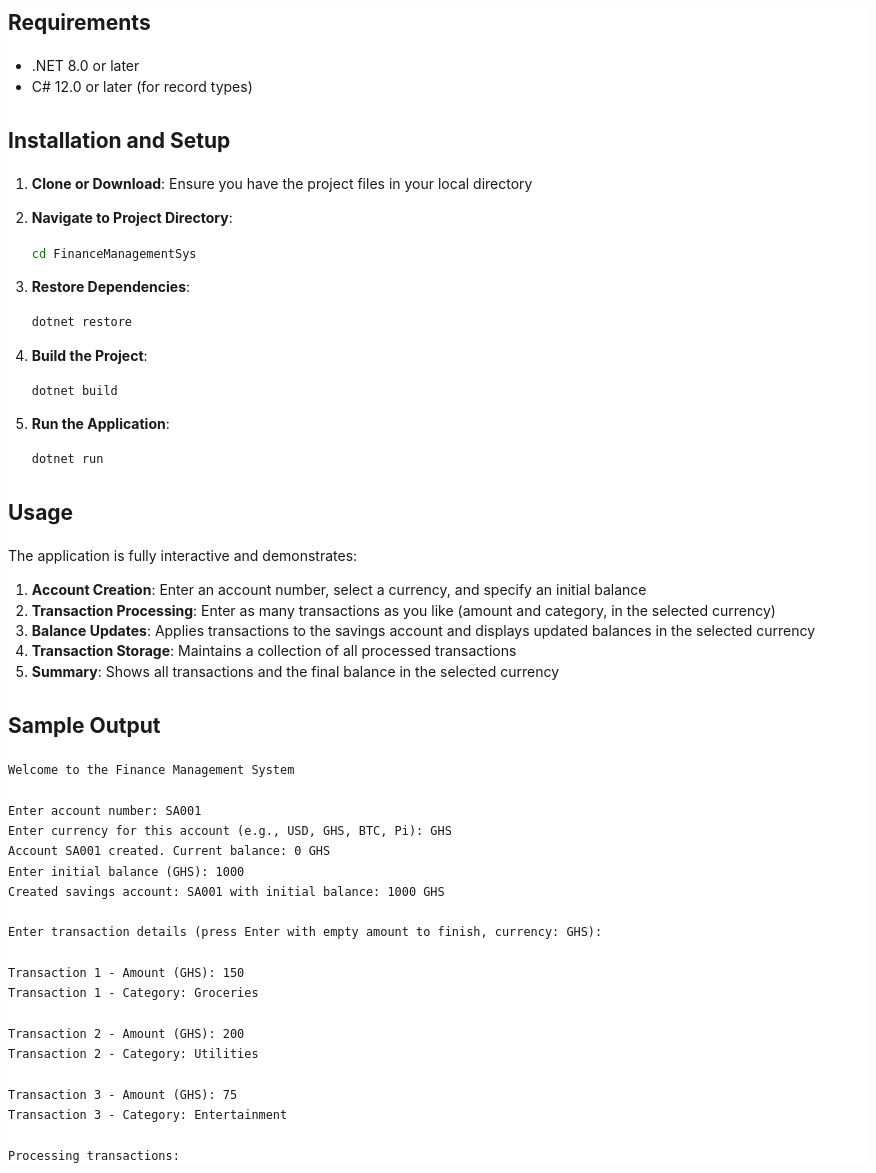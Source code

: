 ## Requirements

- .NET 8.0 or later
- C# 12.0 or later (for record types)

## Installation and Setup

1. **Clone or Download**: Ensure you have the project files in your local directory

2. **Navigate to Project Directory**:

   ```bash
   cd FinanceManagementSys
   ```

3. **Restore Dependencies**:

   ```bash
   dotnet restore
   ```

4. **Build the Project**:

   ```bash
   dotnet build
   ```

5. **Run the Application**:

   ```bash
   dotnet run
   ```

## Usage

The application is fully interactive and demonstrates:

1. **Account Creation**: Enter an account number, select a currency, and specify an initial balance
2. **Transaction Processing**: Enter as many transactions as you like (amount and category, in the selected currency)
3. **Balance Updates**: Applies transactions to the savings account and displays updated balances in the selected currency
4. **Transaction Storage**: Maintains a collection of all processed transactions
5. **Summary**: Shows all transactions and the final balance in the selected currency

## Sample Output

```
Welcome to the Finance Management System

Enter account number: SA001
Enter currency for this account (e.g., USD, GHS, BTC, Pi): GHS
Account SA001 created. Current balance: 0 GHS
Enter initial balance (GHS): 1000
Created savings account: SA001 with initial balance: 1000 GHS

Enter transaction details (press Enter with empty amount to finish, currency: GHS):

Transaction 1 - Amount (GHS): 150
Transaction 1 - Category: Groceries

Transaction 2 - Amount (GHS): 200
Transaction 2 - Category: Utilities

Transaction 3 - Amount (GHS): 75
Transaction 3 - Category: Entertainment

Processing transactions:
```